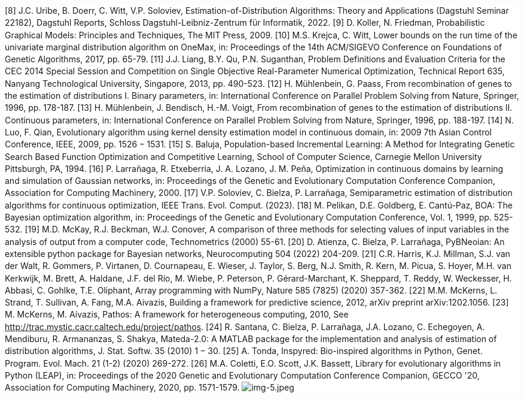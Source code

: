 [8] J.C. Uribe, B. Doerr, C. Witt, V.P. Soloviev, Estimation-of-Distribution Algorithms: Theory and Applications (Dagstuhl Seminar 22182), Dagstuhl Reports, Schloss Dagstuhl-Leibniz-Zentrum für Informatik, 2022.
[9] D. Koller, N. Friedman, Probabilistic Graphical Models: Principles and Techniques, The MIT Press, 2009.
[10] M.S. Krejca, C. Witt, Lower bounds on the run time of the univariate marginal distribution algorithm on OneMax, in: Proceedings of the 14th ACM/SIGEVO Conference on Foundations of Genetic Algorithms, 2017, pp. 65-79.
[11] J.J. Liang, B.Y. Qu, P.N. Suganthan, Problem Definitions and Evaluation Criteria for the CEC 2014 Special Session and Competition on Single Objective Real-Parameter Numerical Optimization, Technical Report 635, Nanyang Technological University, Singapore, 2013, pp. 490-523.
[12] H. Mühlenbein, G. Paass, From recombination of genes to the estimation of distributions I. Binary parameters, in: International Conference on Parallel Problem Solving from Nature, Springer, 1996, pp. 178-187.
[13] H. Mühlenbein, J. Bendisch, H.-M. Voigt, From recombination of genes to the estimation of distributions II. Continuous parameters, in: International Conference on Parallel Problem Solving from Nature, Springer, 1996, pp. 188-197.
[14] N. Luo, F. Qian, Evolutionary algorithm using kernel density estimation model in continuous domain, in: 2009 7th Asian Control Conference, IEEE, 2009, pp. $1526-1531$.
[15] S. Baluja, Population-based Incremental Learning: A Method for Integrating Genetic Search Based Function Optimization and Competitive Learning, School of Computer Science, Carnegie Mellon University Pittsburgh, PA, 1994.
[16] P. Larrañaga, R. Etxeberria, J. A. Lozano, J. M. Peña, Optimization in continuous domains by learning and simulation of Gaussian networks, in: Proceedings of the Genetic and Evolutionary Computation Conference Companion, Association for Computing Machinery, 2000.
[17] V.P. Soloviev, C. Bielza, P. Larrañaga, Semiparametric estimation of distribution algorithms for continuous optimization, IEEE Trans. Evol. Comput. (2023).
[18] M. Pelikan, D.E. Goldberg, E. Cantú-Paz, BOA: The Bayesian optimization algorithm, in: Proceedings of the Genetic and Evolutionary Computation Conference, Vol. 1, 1999, pp. 525-532.
[19] M.D. McKay, R.J. Beckman, W.J. Conover, A comparison of three methods for selecting values of input variables in the analysis of output from a computer code, Technometrics (2000) 55-61.
[20] D. Atienza, C. Bielza, P. Larrañaga, PyBNeoian: An extensible python package for Bayesian networks, Neurocomputing 504 (2022) 204-209.
[21] C.R. Harris, K.J. Millman, S.J. van der Walt, R. Gommers, P. Virtanen, D. Cournapeau, E. Wieser, J. Taylor, S. Berg, N.J. Smith, R. Kern, M. Picua, S. Hoyer, M.H. van Kerkwijk, M. Brett, A. Haldane, J.F. del Río, M. Wiebe, P. Peterson, P. Gérard-Marchant, K. Sheppard, T. Reddy, W. Weckesser, H. Abbasi, C. Gohlke, T.E. Oliphant, Array programming with NumPy, Nature 585 (7825) (2020) 357-362.
[22] M.M. McKerns, L. Strand, T. Sullivan, A. Fang, M.A. Aivazis, Building a framework for predictive science, 2012, arXiv preprint arXiv:1202.1056.
[23] M. McKerns, M. Aivazis, Pathos: A framework for heterogeneous computing, 2010, See http://trac.mystic.cacr.caltech.edu/project/pathos.
[24] R. Santana, C. Bielza, P. Larrañaga, J.A. Lozano, C. Echegoyen, A. Mendiburu, R. Armananzas, S. Shakya, Mateda-2.0: A MATLAB package for the implementation and analysis of estimation of distribution algorithms, J. Stat. Softw. 35 (2010) $1-30$.
[25] A. Tonda, Inspyred: Bio-inspired algorithms in Python, Genet. Program. Evol. Mach. 21 (1-2) (2020) 269-272.
[26] M.A. Coletti, E.O. Scott, J.K. Bassett, Library for evolutionary algorithms in Python (LEAP), in: Proceedings of the 2020 Genetic and Evolutionary Computation Conference Companion, GECCO '20, Association for Computing Machinery, 2020, pp. 1571-1579.
![img-5.jpeg](img-5.jpeg)


[^0]:    * Corresponding author.
[^0]:    1 https://github.com/VicentePerezSoloviev/EDAspy/blob/master/ notebooks/CPU\%20time\%20analysis.ipynb.
